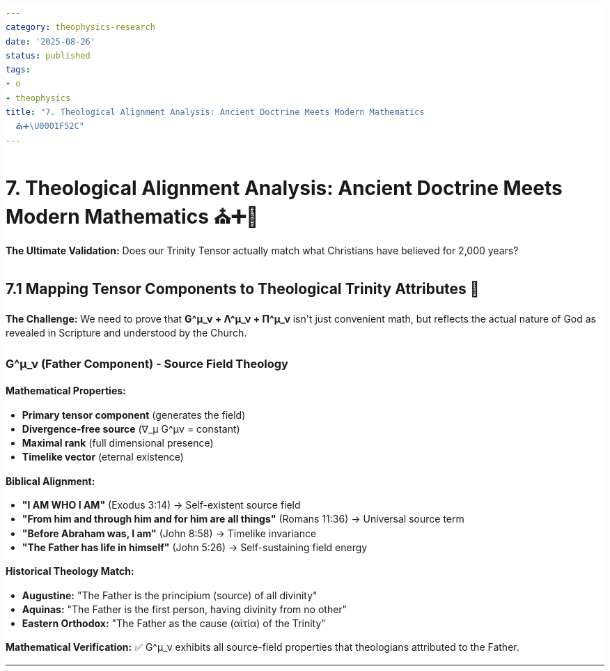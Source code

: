 ```yaml
---
category: theophysics-research
date: '2025-08-26'
status: published
tags:
- o
- theophysics
title: "7. Theological Alignment Analysis: Ancient Doctrine Meets Modern Mathematics
  ⛪➕\U0001F52C"
---
```

   
# 7. Theological Alignment Analysis: Ancient Doctrine Meets Modern Mathematics ⛪➕🔬   
   
**The Ultimate Validation:** Does our Trinity Tensor actually match what Christians have believed for 2,000 years?   
   
## 7.1 Mapping Tensor Components to Theological Trinity Attributes 📜   
   
**The Challenge:** We need to prove that **G^μ_ν + Λ^μ_ν + Π^μ_ν** isn't just convenient math, but reflects the actual nature of God as revealed in Scripture and understood by the Church.   
   
### **G^μ_ν (Father Component) - Source Field Theology**   
   
**Mathematical Properties:**   
   
   
- **Primary tensor component** (generates the field)   
- **Divergence-free source** (∇_μ G^μν = constant)   
- **Maximal rank** (full dimensional presence)   
- **Timelike vector** (eternal existence)   
   
**Biblical Alignment:**   
   
   
- **"I AM WHO I AM"** (Exodus 3:14) → Self-existent source field   
- **"From him and through him and for him are all things"** (Romans 11:36) → Universal source term   
- **"Before Abraham was, I am"** (John 8:58) → Timelike invariance   
- **"The Father has life in himself"** (John 5:26) → Self-sustaining field energy   
   
**Historical Theology Match:**   
   
   
- **Augustine:** "The Father is the principium (source) of all divinity"   
- **Aquinas:** "The Father is the first person, having divinity from no other"   
- **Eastern Orthodox:** "The Father as the cause (αἰτία) of the Trinity"   
   
**Mathematical Verification:** ✅ G^μ_ν exhibits all source-field properties that theologians attributed to the Father.   
   
   
---   
   